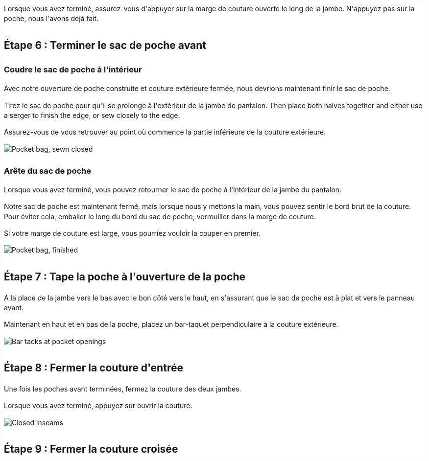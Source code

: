 Lorsque vous avez terminé, assurez-vous d'appuyer sur la marge de couture ouverte le long de la jambe. N'appuyez pas sur la poche, nous l'avons déjà fait.

## Étape 6 : Terminer le sac de poche avant

### Coudre le sac de poche à l'intérieur

Avec notre ouverture de poche construite et couture extérieure fermée, nous devrions maintenant finir le sac de poche.

Tirez le sac de poche pour qu'il se prolonge à l'extérieur de la jambe de pantalon. Then place both halves together and either use a serger to finish the edge, or sew closely to the edge.

Assurez-vous de vous retrouver au point où commence la partie inférieure de la couture extérieure.

![Pocket bag, sewn closed](step06a.svg)

### Arête du sac de poche

Lorsque vous avez terminé, vous pouvez retourner le sac de poche à l'intérieur de la jambe du pantalon.

Notre sac de poche est maintenant fermé, mais lorsque nous y mettons la main, vous pouvez sentir le bord brut de la couture. Pour éviter cela, emballer le long du bord du sac de poche, verrouiller dans la marge de couture.

<Note>
Si votre marge de couture est large, vous pourriez vouloir la couper en premier.
</Note>

![Pocket bag, finished](step06b.svg)

## Étape 7 : Tape la poche à l'ouverture de la poche

À la place de la jambe vers le bas avec le bon côté vers le haut, en s'assurant que le sac de poche est à plat et vers le panneau avant.

Maintenant en haut et en bas de la poche, placez un bar-taquet perpendiculaire à la couture extérieure.

![Bar tacks at pocket openings](step07.svg)

## Étape 8 : Fermer la couture d'entrée

Une fois les poches avant terminées, fermez la couture des deux jambes.

Lorsque vous avez terminé, appuyez sur ouvrir la couture.

![Closed inseams](step08.svg)

## Étape 9 : Fermer la couture croisée
